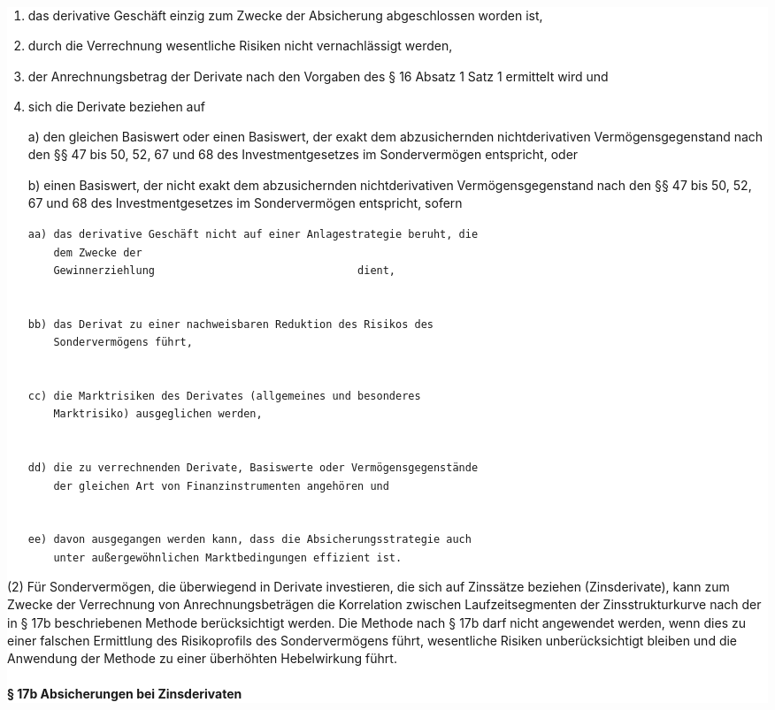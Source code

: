 1.  das derivative Geschäft einzig zum Zwecke der Absicherung
    abgeschlossen worden ist,


2.  durch die Verrechnung wesentliche Risiken nicht vernachlässigt werden,


3.  der Anrechnungsbetrag der Derivate nach den Vorgaben des § 16 Absatz 1
    Satz 1 ermittelt wird und


4.  sich die Derivate beziehen auf

    a)  den gleichen Basiswert oder einen Basiswert, der exakt dem
        abzusichernden nichtderivativen Vermögensgegenstand nach den §§ 47 bis
        50, 52, 67 und 68 des Investmentgesetzes im Sondervermögen entspricht,
        oder


    b)  einen Basiswert, der nicht exakt dem abzusichernden nichtderivativen
        Vermögensgegenstand nach den §§ 47 bis 50, 52, 67 und 68 des
        Investmentgesetzes im Sondervermögen entspricht, sofern

        aa) das derivative Geschäft nicht auf einer Anlagestrategie beruht, die
            dem Zwecke der
            Gewinnerziehlung                                dient,


        bb) das Derivat zu einer nachweisbaren Reduktion des Risikos des
            Sondervermögens führt,


        cc) die Marktrisiken des Derivates (allgemeines und besonderes
            Marktrisiko) ausgeglichen werden,


        dd) die zu verrechnenden Derivate, Basiswerte oder Vermögensgegenstände
            der gleichen Art von Finanzinstrumenten angehören und


        ee) davon ausgegangen werden kann, dass die Absicherungsstrategie auch
            unter außergewöhnlichen Marktbedingungen effizient ist.










(2) Für Sondervermögen, die überwiegend in Derivate investieren, die
sich auf Zinssätze beziehen (Zinsderivate), kann zum Zwecke der
Verrechnung von Anrechnungsbeträgen die Korrelation zwischen
Laufzeitsegmenten der Zinsstrukturkurve nach der in § 17b
beschriebenen Methode berücksichtigt werden. Die Methode nach § 17b
darf nicht angewendet werden, wenn dies zu einer falschen Ermittlung
des Risikoprofils des Sondervermögens führt, wesentliche Risiken
unberücksichtigt bleiben und die Anwendung der Methode zu einer
überhöhten Hebelwirkung führt.


#### § 17b Absicherungen bei Zinsderivaten
